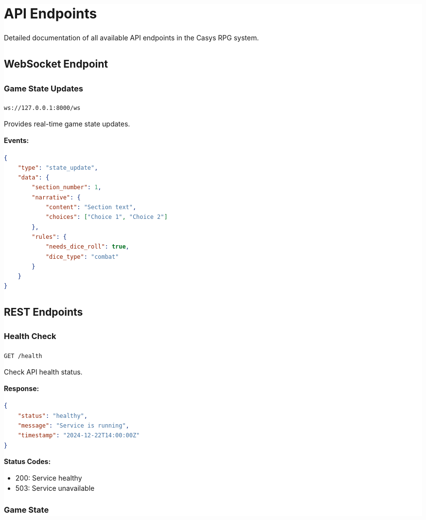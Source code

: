 # API Endpoints

Detailed documentation of all available API endpoints in the Casys RPG system.

## WebSocket Endpoint

### Game State Updates
`ws://127.0.0.1:8000/ws`

Provides real-time game state updates.

**Events:**
```json
{
    "type": "state_update",
    "data": {
        "section_number": 1,
        "narrative": {
            "content": "Section text",
            "choices": ["Choice 1", "Choice 2"]
        },
        "rules": {
            "needs_dice_roll": true,
            "dice_type": "combat"
        }
    }
}
```

## REST Endpoints

### Health Check

`GET /health`

Check API health status.

**Response:**
```json
{
    "status": "healthy",
    "message": "Service is running",
    "timestamp": "2024-12-22T14:00:00Z"
}
```

**Status Codes:**
- 200: Service healthy
- 503: Service unavailable

### Game State
